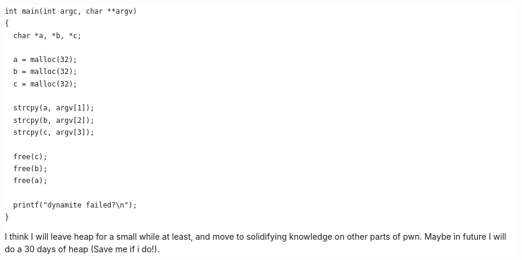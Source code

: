 ```
int main(int argc, char **argv)
{
  char *a, *b, *c;

  a = malloc(32);
  b = malloc(32);
  c = malloc(32);

  strcpy(a, argv[1]);
  strcpy(b, argv[2]);
  strcpy(c, argv[3]);

  free(c);
  free(b);
  free(a);

  printf("dynamite failed?\n");
}
```
I think I will leave heap for a small while at least, and move to solidifying knowledge on other parts of pwn. Maybe in future I will do a 30 days of heap (Save me if i do!).